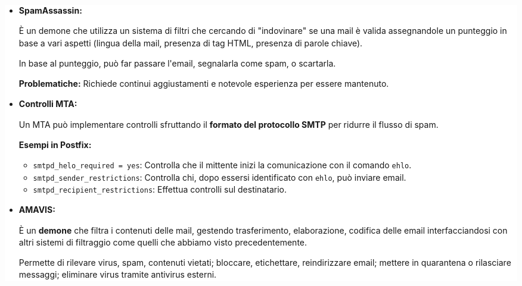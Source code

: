 - **SpamAssassin:**
    
    È un demone che utilizza un sistema di filtri che cercando di "indovinare" se una mail è valida assegnandole un punteggio in base a vari aspetti (lingua della mail, presenza di tag HTML, presenza di parole chiave).
    
    In base al punteggio, può far passare l'email, segnalarla come spam, o scartarla.
    
    **Problematiche:** Richiede continui aggiustamenti e notevole esperienza per essere mantenuto.
    
- **Controlli MTA:**
    
    Un MTA può implementare controlli sfruttando il **formato del protocollo SMTP** per ridurre il flusso di spam.
    
    **Esempi in Postfix:**
    
    - `smtpd_helo_required = yes`: Controlla che il mittente inizi la comunicazione con il comando `ehlo`.
    - `smtpd_sender_restrictions`: Controlla chi, dopo essersi identificato con `ehlo`, può inviare email.
    - `smtpd_recipient_restrictions`: Effettua controlli sul destinatario.
- **AMAVIS:**
    
    È un **demone** che filtra i contenuti delle mail, gestendo trasferimento, elaborazione, codifica delle email interfacciandosi con altri sistemi di filtraggio come quelli che abbiamo visto precedentemente.
    
    Permette di rilevare virus, spam, contenuti vietati; bloccare, etichettare, reindirizzare email; mettere in quarantena o rilasciare messaggi; eliminare virus tramite antivirus esterni.
